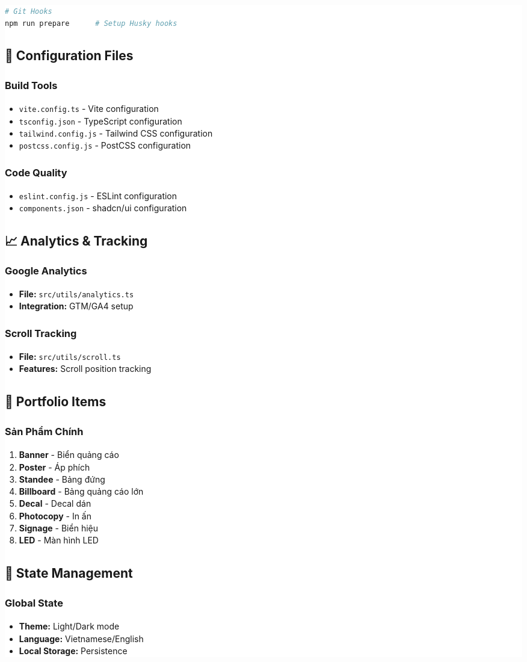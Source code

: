 ```bash
# Git Hooks
npm run prepare      # Setup Husky hooks
```

## 🔧 Configuration Files

### Build Tools

- `vite.config.ts` - Vite configuration
- `tsconfig.json` - TypeScript configuration
- `tailwind.config.js` - Tailwind CSS configuration
- `postcss.config.js` - PostCSS configuration

### Code Quality

- `eslint.config.js` - ESLint configuration
- `components.json` - shadcn/ui configuration

## 📈 Analytics & Tracking

### Google Analytics

- **File:** `src/utils/analytics.ts`
- **Integration:** GTM/GA4 setup

### Scroll Tracking

- **File:** `src/utils/scroll.ts`
- **Features:** Scroll position tracking

## 🎯 Portfolio Items

### Sản Phẩm Chính

1. **Banner** - Biển quảng cáo
2. **Poster** - Áp phích
3. **Standee** - Bảng đứng
4. **Billboard** - Bảng quảng cáo lớn
5. **Decal** - Decal dán
6. **Photocopy** - In ấn
7. **Signage** - Biển hiệu
8. **LED** - Màn hình LED

## 🔄 State Management

### Global State

- **Theme:** Light/Dark mode
- **Language:** Vietnamese/English
- **Local Storage:** Persistence
